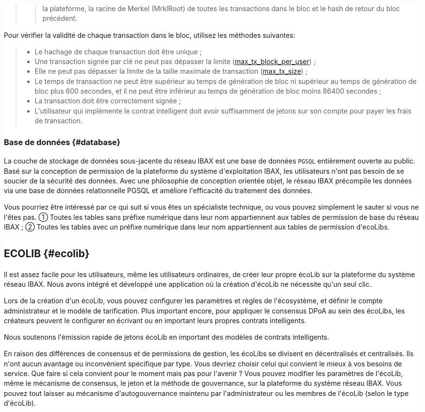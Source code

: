 >   >   la plateforme, la racine de Merkel (MrklRoot) de toutes les transactions
>   >   dans le bloc et le hash de retour du bloc précédent.

Pour vérifier la validité de chaque transaction dans le bloc, utilisez les
méthodes suivantes:

> - Le hachage de chaque transaction doit être unique ;
> - Une transaction signée par clé ne peut pas dépasser la limite
>   ([max_tx_block_per_user](../reference/platform-parameters.md#max-tx-block-per-user))
>   ;
> - Elle ne peut pas dépasser la limite de la taille maximale de transaction
>   ([max_tx_size](../reference/platform-parameters.md#max-tx-size)) ;
> - Le temps de transaction ne peut être supérieur au temps de génération de
>   bloc ni supérieur au temps de génération de bloc plus 600 secondes, et il ne
>   peut être inférieur au temps de génération de bloc moins 86400 secondes ;
> - La transaction doit être correctement signée ;
> - L'utilisateur qui implémente le contrat intelligent doit avoir suffisamment
>   de jetons sur son compte pour payer les frais de transaction.

### Base de données {#database}

La couche de stockage de données sous-jacente du réseau IBAX est une base de
données `PGSQL` entièrement ouverte au public. Basé sur la conception de
permission de la plateforme du système d'exploitation IBAX, les utilisateurs
n'ont pas besoin de se soucier de la sécurité des données. Avec une philosophie
de conception orientée objet, le réseau IBAX précompile les données via une base
de données relationnelle PGSQL et améliore l'efficacité du traitement des
données.

Vous pourriez être intéressé par ce qui suit si vous êtes un spécialiste
technique, ou vous pouvez simplement le sauter si vous ne l'êtes pas. ① Toutes
les tables sans préfixe numérique dans leur nom appartiennent aux tables de
permission de base du réseau IBAX ; ② Toutes les tables avec un préfixe
numérique dans leur nom appartiennent aux tables de permission d'ecoLibs.

## ECOLIB {#ecolib}

Il est assez facile pour les utilisateurs, même les utilisateurs ordinaires, de
créer leur propre écoLib sur la plateforme du système réseau IBAX. Nous avons
intégré et développé une application où la création d'écoLib ne nécessite qu'un
seul clic.

Lors de la création d'un écoLib, vous pouvez configurer les paramètres et règles
de l'écosystème, et définir le compte administrateur et le modèle de
tarification. Plus important encore, pour appliquer le consensus DPoA au sein
des écoLibs, les créateurs peuvent le configurer en écrivant ou en important
leurs propres contrats intelligents.

Nous soutenons l'émission rapide de jetons écoLib en important des modèles de
contrats intelligents.

En raison des différences de consensus et de permissions de gestion, les écoLibs
se divisent en décentralisés et centralisés. Ils n'ont aucun avantage ou
inconvénient spécifique par type. Vous devriez choisir celui qui convient le
mieux à vos besoins de service. Que faire si cela convient pour le moment mais
pas pour l'avenir ? Vous pouvez modifier les paramètres de l'écoLib, même le
mécanisme de consensus, le jeton et la méthode de gouvernance, sur la plateforme
du système réseau IBAX. Vous pouvez tout laisser au mécanisme d'autogouvernance
maintenu par l'administrateur ou les membres de l'écoLib (selon le type
d'écoLib).
